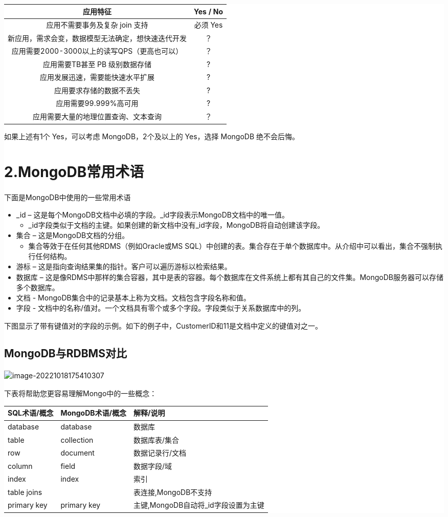 |                      应用特征                      | Yes / No |
| :------------------------------------------------: | :------: |
|           应用不需要事务及复杂 join 支持           | 必须 Yes |
| 新应用，需求会变，数据模型无法确定，想快速迭代开发 |    ？    |
|    应用需要2000-3000以上的读写QPS（更高也可以）    |    ？    |
|           应用需要TB甚至 PB 级别数据存储           |    ?     |
|          应用发展迅速，需要能快速水平扩展          |    ?     |
|              应用要求存储的数据不丢失              |    ?     |
|               应用需要99.999%高可用                |    ?     |
|        应用需要大量的地理位置查询、文本查询        |    ？    |

如果上述有1个 Yes，可以考虑 MongoDB，2个及以上的 Yes，选择 MongoDB 绝不会后悔。

# 2.MongoDB常用术语

下面是MongoDB中使用的一些常用术语

- _id – 这是每个MongoDB文档中必填的字段。_id字段表示MongoDB文档中的唯一值。
  - _id字段类似于文档的主键。如果创建的新文档中没有_id字段，MongoDB将自动创建该字段。
- 集合 – 这是MongoDB文档的分组。
  - 集合等效于在任何其他RDMS（例如Oracle或MS SQL）中创建的表。集合存在于单个数据库中。从介绍中可以看出，集合不强制执行任何结构。
- 游标 – 这是指向查询结果集的指针。客户可以遍历游标以检索结果。
- 数据库 – 这是像RDMS中那样的集合容器，其中是表的容器。每个数据库在文件系统上都有其自己的文件集。MongoDB服务器可以存储多个数据库。
- 文档 - MongoDB集合中的记录基本上称为文档。文档包含字段名称和值。
- 字段 - 文档中的名称/值对。一个文档具有零个或多个字段。字段类似于关系数据库中的列。

下图显示了带有键值对的字段的示例。如下的例子中，CustomerID和11是文档中定义的键值对之一。

## MongoDB与RDBMS对比

![image-20221018175410307](http://book.bikongge.com/sre/2024-linux/image-20221018175410307.png)

下表将帮助您更容易理解Mongo中的一些概念：

| SQL术语/概念 | MongoDB术语/概念 | 解释/说明                           |
| :----------- | :--------------- | :---------------------------------- |
| database     | database         | 数据库                              |
| table        | collection       | 数据库表/集合                       |
| row          | document         | 数据记录行/文档                     |
| column       | field            | 数据字段/域                         |
| index        | index            | 索引                                |
| table joins  |                  | 表连接,MongoDB不支持                |
| primary key  | primary key      | 主键,MongoDB自动将_id字段设置为主键 |
